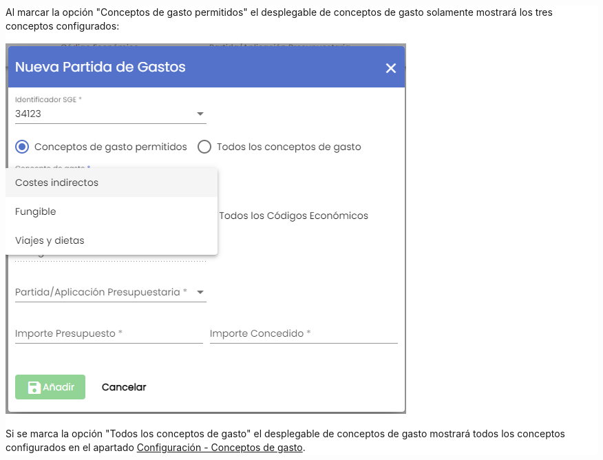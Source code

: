   


Al marcar la opción "Conceptos de gasto permitidos" el desplegable de conceptos de gasto solamente mostrará los tres conceptos configurados:

![](/attachments/597852265/597858036.png)

  


Si se marca la opción "Todos los conceptos de gasto" el desplegable de conceptos de gasto mostrará todos los conceptos configurados en el apartado [Configuración \- Conceptos de gasto](https://confluence.um.es/confluence/pages/viewpage.action?pageId=134296892#CSPConfiguraci%C3%B3n-12.Conceptosdegasto "https://confluence.um.es/confluence/pages/viewpage.action?pageId=134296892#CSPConfiguraci%C3%B3n-12.Conceptosdegasto").
